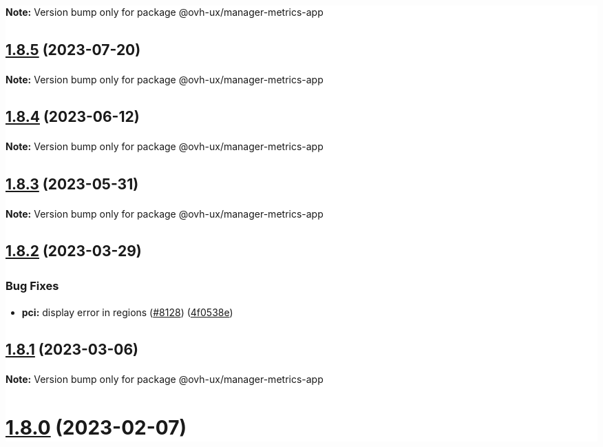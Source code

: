 **Note:** Version bump only for package @ovh-ux/manager-metrics-app





## [1.8.5](https://github.com/ovh/manager/compare/@ovh-ux/manager-metrics-app@1.8.4...@ovh-ux/manager-metrics-app@1.8.5) (2023-07-20)

**Note:** Version bump only for package @ovh-ux/manager-metrics-app





## [1.8.4](https://github.com/ovh/manager/compare/@ovh-ux/manager-metrics-app@1.8.3...@ovh-ux/manager-metrics-app@1.8.4) (2023-06-12)

**Note:** Version bump only for package @ovh-ux/manager-metrics-app





## [1.8.3](https://github.com/ovh/manager/compare/@ovh-ux/manager-metrics-app@1.8.2...@ovh-ux/manager-metrics-app@1.8.3) (2023-05-31)

**Note:** Version bump only for package @ovh-ux/manager-metrics-app





## [1.8.2](https://github.com/ovh/manager/compare/@ovh-ux/manager-metrics-app@1.8.1...@ovh-ux/manager-metrics-app@1.8.2) (2023-03-29)


### Bug Fixes

* **pci:** display error in regions ([#8128](https://github.com/ovh/manager/issues/8128)) ([4f0538e](https://github.com/ovh/manager/commit/4f0538e756d4be3c7c547a85b5f284249a0af4f2))





## [1.8.1](https://github.com/ovh/manager/compare/@ovh-ux/manager-metrics-app@1.8.0...@ovh-ux/manager-metrics-app@1.8.1) (2023-03-06)

**Note:** Version bump only for package @ovh-ux/manager-metrics-app





# [1.8.0](https://github.com/ovh/manager/compare/@ovh-ux/manager-metrics-app@1.7.7...@ovh-ux/manager-metrics-app@1.8.0) (2023-02-07)
